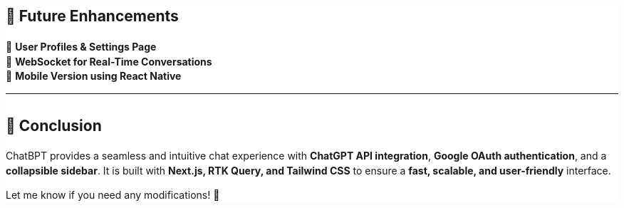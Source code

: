 ## **📌 Future Enhancements**

🚀 **User Profiles & Settings Page**\
🚀 **WebSocket for Real-Time Conversations**\
🚀 **Mobile Version using React Native**

---

## **🎯 Conclusion**

ChatBPT provides a seamless and intuitive chat experience with **ChatGPT API integration**, **Google OAuth authentication**, and a **collapsible sidebar**. It is built with **Next.js, RTK Query, and Tailwind CSS** to ensure a **fast, scalable, and user-friendly** interface.

Let me know if you need any modifications! 🚀

